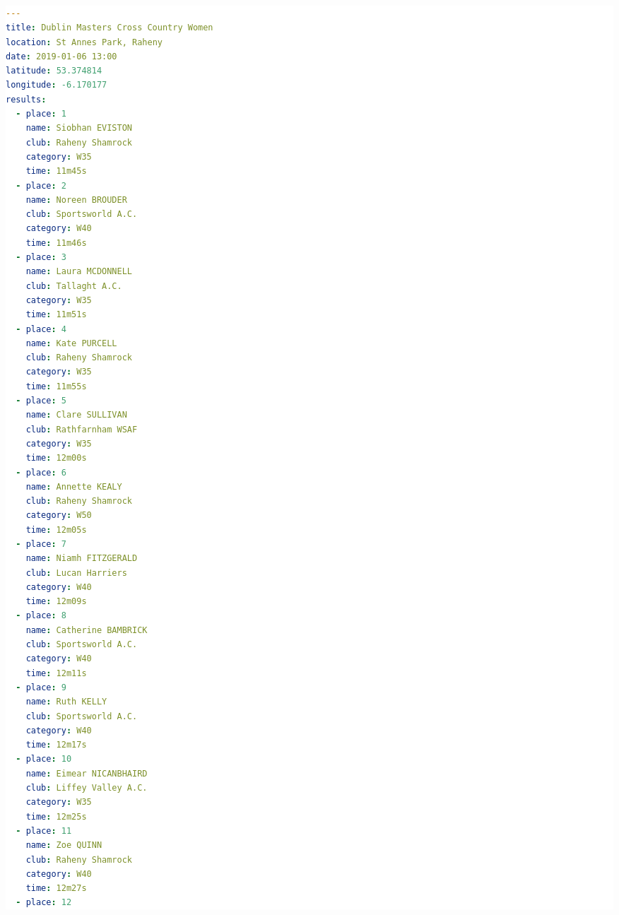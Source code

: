 ```yaml
---
title: Dublin Masters Cross Country Women
location: St Annes Park, Raheny
date: 2019-01-06 13:00
latitude: 53.374814
longitude: -6.170177
results:
  - place: 1
    name: Siobhan EVISTON
    club: Raheny Shamrock
    category: W35
    time: 11m45s
  - place: 2
    name: Noreen BROUDER
    club: Sportsworld A.C.
    category: W40
    time: 11m46s
  - place: 3
    name: Laura MCDONNELL
    club: Tallaght A.C.
    category: W35
    time: 11m51s
  - place: 4
    name: Kate PURCELL
    club: Raheny Shamrock
    category: W35
    time: 11m55s
  - place: 5
    name: Clare SULLIVAN
    club: Rathfarnham WSAF
    category: W35
    time: 12m00s
  - place: 6
    name: Annette KEALY
    club: Raheny Shamrock
    category: W50
    time: 12m05s
  - place: 7
    name: Niamh FITZGERALD
    club: Lucan Harriers
    category: W40
    time: 12m09s
  - place: 8
    name: Catherine BAMBRICK
    club: Sportsworld A.C.
    category: W40
    time: 12m11s
  - place: 9
    name: Ruth KELLY
    club: Sportsworld A.C.
    category: W40
    time: 12m17s
  - place: 10
    name: Eimear NICANBHAIRD
    club: Liffey Valley A.C.
    category: W35
    time: 12m25s
  - place: 11
    name: Zoe QUINN
    club: Raheny Shamrock
    category: W40
    time: 12m27s
  - place: 12
```